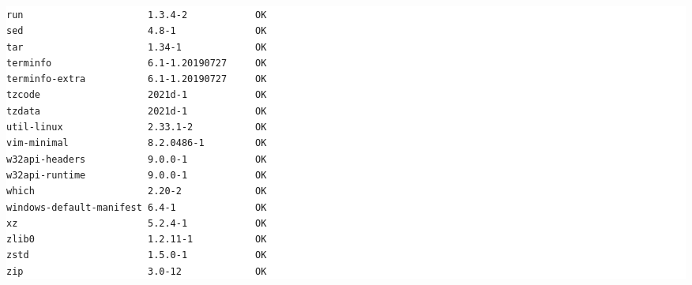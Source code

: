 ```
run                      1.3.4-2            OK
sed                      4.8-1              OK
tar                      1.34-1             OK
terminfo                 6.1-1.20190727     OK
terminfo-extra           6.1-1.20190727     OK
tzcode                   2021d-1            OK
tzdata                   2021d-1            OK
util-linux               2.33.1-2           OK
vim-minimal              8.2.0486-1         OK
w32api-headers           9.0.0-1            OK
w32api-runtime           9.0.0-1            OK
which                    2.20-2             OK
windows-default-manifest 6.4-1              OK
xz                       5.2.4-1            OK
zlib0                    1.2.11-1           OK
zstd                     1.5.0-1            OK
zip                      3.0-12             OK
```
